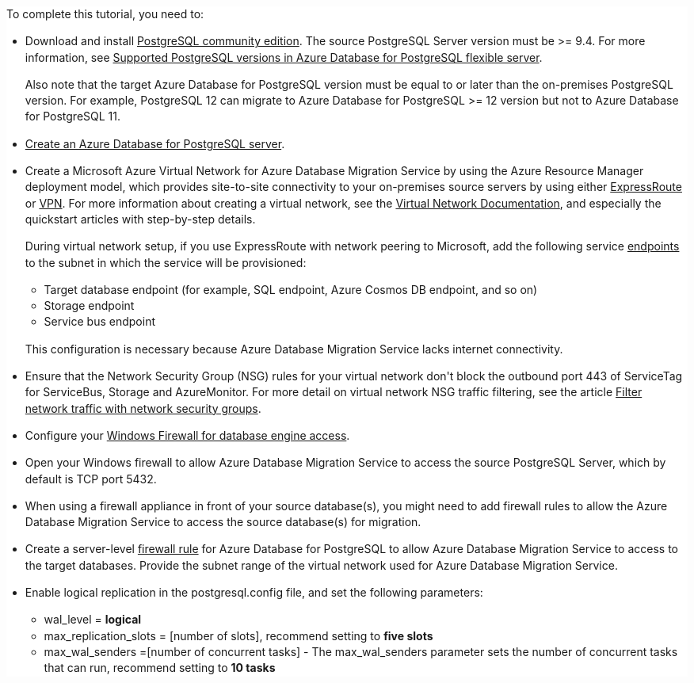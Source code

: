 To complete this tutorial, you need to:

- Download and install [PostgreSQL community edition](https://www.postgresql.org/download/). The source PostgreSQL Server version must be >= 9.4. For more information, see [Supported PostgreSQL versions in Azure Database for PostgreSQL flexible server](../postgresql/flexible-server/concepts-supported-versions.md).

  Also note that the target Azure Database for PostgreSQL version must be equal to or later than the on-premises PostgreSQL version. For example, PostgreSQL 12 can migrate to Azure Database for PostgreSQL >= 12 version but not to Azure Database for PostgreSQL 11.

- [Create an Azure Database for PostgreSQL server](../postgresql/quickstart-create-server-database-portal.md).

- Create a Microsoft Azure Virtual Network for Azure Database Migration Service by using the Azure Resource Manager deployment model, which provides site-to-site connectivity to your on-premises source servers by using either [ExpressRoute](/azure/expressroute/expressroute-introduction) or [VPN](/azure/vpn-gateway/vpn-gateway-about-vpngateways). For more information about creating a virtual network, see the [Virtual Network Documentation](/azure/virtual-network/), and especially the quickstart articles with step-by-step details.

  During virtual network setup, if you use ExpressRoute with network peering to Microsoft, add the following service [endpoints](/azure/virtual-network/virtual-network-service-endpoints-overview) to the subnet in which the service will be provisioned:

  - Target database endpoint (for example, SQL endpoint, Azure Cosmos DB endpoint, and so on)
  - Storage endpoint
  - Service bus endpoint

  This configuration is necessary because Azure Database Migration Service lacks internet connectivity.

- Ensure that the Network Security Group (NSG) rules for your virtual network don't block the outbound port 443 of ServiceTag for ServiceBus, Storage and AzureMonitor. For more detail on virtual network NSG traffic filtering, see the article [Filter network traffic with network security groups](/azure/virtual-network/virtual-network-vnet-plan-design-arm).

- Configure your [Windows Firewall for database engine access](/sql/database-engine/configure-windows/configure-a-windows-firewall-for-database-engine-access).

- Open your Windows firewall to allow Azure Database Migration Service to access the source PostgreSQL Server, which by default is TCP port 5432.

- When using a firewall appliance in front of your source database(s), you might need to add firewall rules to allow the Azure Database Migration Service to access the source database(s) for migration.

- Create a server-level [firewall rule](../postgresql/concepts-firewall-rules.md) for Azure Database for PostgreSQL to allow Azure Database Migration Service to access to the target databases. Provide the subnet range of the virtual network used for Azure Database Migration Service.

- Enable logical replication in the postgresql.config file, and set the following parameters:

  - wal_level = **logical**
  - max_replication_slots = [number of slots], recommend setting to **five slots**
  - max_wal_senders =[number of concurrent tasks] - The max_wal_senders parameter sets the number of concurrent tasks that can run, recommend setting to **10 tasks**
